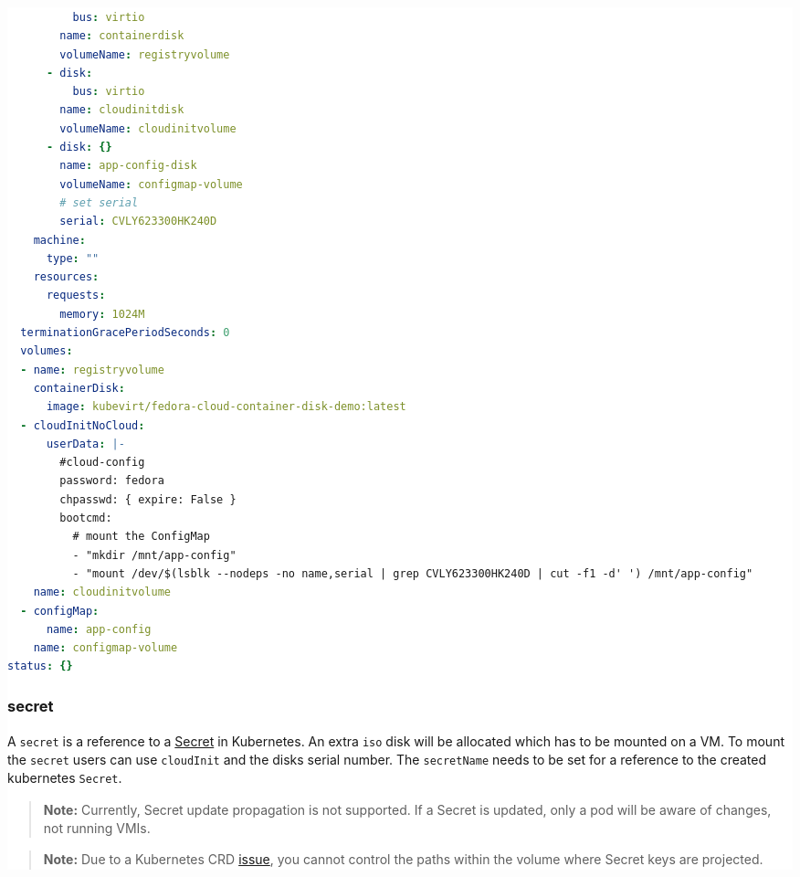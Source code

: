 ```yaml
          bus: virtio
        name: containerdisk
        volumeName: registryvolume
      - disk:
          bus: virtio
        name: cloudinitdisk
        volumeName: cloudinitvolume
      - disk: {}
        name: app-config-disk
        volumeName: configmap-volume
        # set serial
        serial: CVLY623300HK240D
    machine:
      type: ""
    resources:
      requests:
        memory: 1024M
  terminationGracePeriodSeconds: 0
  volumes:
  - name: registryvolume
    containerDisk:
      image: kubevirt/fedora-cloud-container-disk-demo:latest
  - cloudInitNoCloud:
      userData: |-
        #cloud-config
        password: fedora
        chpasswd: { expire: False }
        bootcmd:
          # mount the ConfigMap
          - "mkdir /mnt/app-config"
          - "mount /dev/$(lsblk --nodeps -no name,serial | grep CVLY623300HK240D | cut -f1 -d' ') /mnt/app-config"
    name: cloudinitvolume
  - configMap:
      name: app-config
    name: configmap-volume
status: {}
```

### secret

A `secret` is a reference to a [Secret](https://kubernetes.io/docs/concepts/configuration/secret/) in Kubernetes. An extra `iso` disk will be allocated which has to be mounted on a VM. To mount the `secret` users can use `cloudInit` and the disks serial number. The `secretName` needs to be set for a reference to the created kubernetes `Secret`.

> **Note:** Currently, Secret update propagation is not supported. If a Secret is updated, only a pod will be aware of changes, not running VMIs.

> **Note:** Due to a Kubernetes CRD [issue](https://github.com/kubernetes/kubernetes/issues/68466), you cannot control the paths within the volume where Secret keys are projected.

